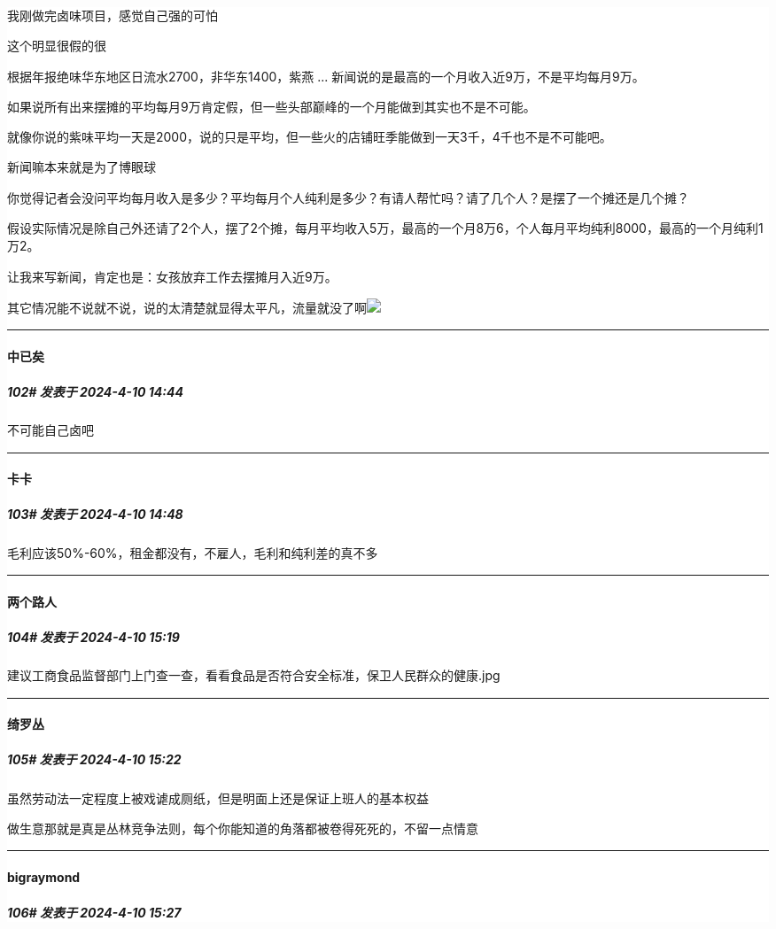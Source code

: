我刚做完卤味项目，感觉自己强的可怕

这个明显很假的很

根据年报绝味华东地区日流水2700，非华东1400，紫燕 ...</blockquote>
新闻说的是最高的一个月收入近9万，不是平均每月9万。

如果说所有出来摆摊的平均每月9万肯定假，但一些头部巅峰的一个月能做到其实也不是不可能。

就像你说的紫味平均一天是2000，说的只是平均，但一些火的店铺旺季能做到一天3千，4千也不是不可能吧。

新闻嘛本来就是为了博眼球

你觉得记者会没问平均每月收入是多少？平均每月个人纯利是多少？有请人帮忙吗？请了几个人？是摆了一个摊还是几个摊？

假设实际情况是除自己外还请了2个人，摆了2个摊，每月平均收入5万，最高的一个月8万6，个人每月平均纯利8000，最高的一个月纯利1万2。

让我来写新闻，肯定也是：女孩放弃工作去摆摊月入近9万。

其它情况能不说就不说，说的太清楚就显得太平凡，流量就没了啊<img src="https://static.saraba1st.com/image/smiley/face2017/037.png" referrerpolicy="no-referrer">


*****

####  中已矣  
##### 102#       发表于 2024-4-10 14:44

不可能自己卤吧


*****

####  卡卡  
##### 103#       发表于 2024-4-10 14:48

毛利应该50%-60%，租金都没有，不雇人，毛利和纯利差的真不多


*****

####  两个路人  
##### 104#       发表于 2024-4-10 15:19

建议工商食品监督部门上门查一查，看看食品是否符合安全标准，保卫人民群众的健康.jpg


*****

####  绮罗丛  
##### 105#       发表于 2024-4-10 15:22

虽然劳动法一定程度上被戏谑成厕纸，但是明面上还是保证上班人的基本权益

做生意那就是真是丛林竞争法则，每个你能知道的角落都被卷得死死的，不留一点情意


*****

####  bigraymond  
##### 106#       发表于 2024-4-10 15:27
